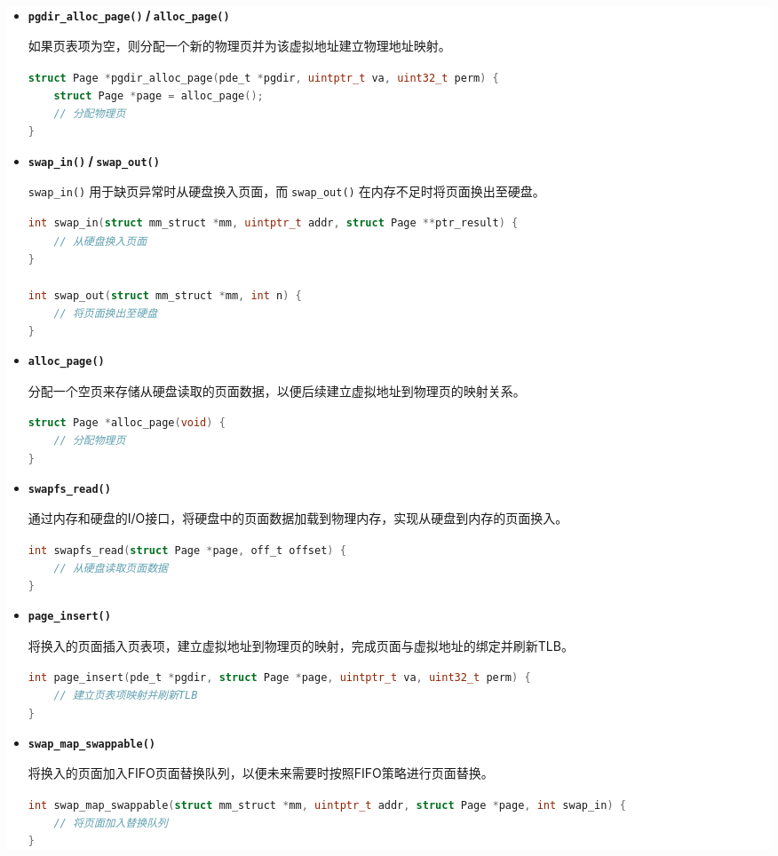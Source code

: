 - **`pgdir_alloc_page()` / `alloc_page()`**

  如果页表项为空，则分配一个新的物理页并为该虚拟地址建立物理地址映射。

  ```c
  struct Page *pgdir_alloc_page(pde_t *pgdir, uintptr_t va, uint32_t perm) {
      struct Page *page = alloc_page();
      // 分配物理页
  }
  ```

- **`swap_in()` / `swap_out()`**

  `swap_in()` 用于缺页异常时从硬盘换入页面，而 `swap_out()` 在内存不足时将页面换出至硬盘。

  ```c
  int swap_in(struct mm_struct *mm, uintptr_t addr, struct Page **ptr_result) {
      // 从硬盘换入页面
  }
  
  int swap_out(struct mm_struct *mm, int n) {
      // 将页面换出至硬盘
  }
  ```

- **`alloc_page()`**

  分配一个空页来存储从硬盘读取的页面数据，以便后续建立虚拟地址到物理页的映射关系。

  ```c
  struct Page *alloc_page(void) {
      // 分配物理页
  }
  ```

- **`swapfs_read()`**

  通过内存和硬盘的I/O接口，将硬盘中的页面数据加载到物理内存，实现从硬盘到内存的页面换入。

  ```c
  int swapfs_read(struct Page *page, off_t offset) {
      // 从硬盘读取页面数据
  }
  ```

- **`page_insert()`**

  将换入的页面插入页表项，建立虚拟地址到物理页的映射，完成页面与虚拟地址的绑定并刷新TLB。

  ```c
  int page_insert(pde_t *pgdir, struct Page *page, uintptr_t va, uint32_t perm) {
      // 建立页表项映射并刷新TLB
  }
  ```

- **`swap_map_swappable()`**

  将换入的页面加入FIFO页面替换队列，以便未来需要时按照FIFO策略进行页面替换。

  ```c
  int swap_map_swappable(struct mm_struct *mm, uintptr_t addr, struct Page *page, int swap_in) {
      // 将页面加入替换队列
  }
  ```
